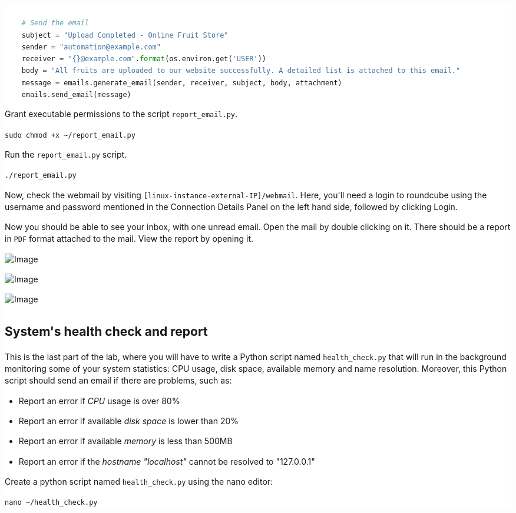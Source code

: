 ```python

	# Send the email
	subject = "Upload Completed - Online Fruit Store"
	sender = "automation@example.com"
	receiver = "{}@example.com".format(os.environ.get('USER'))
	body = "All fruits are uploaded to our website successfully. A detailed list is attached to this email."
	message = emails.generate_email(sender, receiver, subject, body, attachment)
	emails.send_email(message)
```

Grant executable permissions to the script `report_email.py`.

```
sudo chmod +x ~/report_email.py
```

Run the `report_email.py` script.

```
./report_email.py
```

Now, check the webmail by visiting `[linux-instance-external-IP]/webmail`. Here, you'll need a login to roundcube using the username and password mentioned in the Connection Details Panel on the left hand side, followed by clicking Login.

Now you should be able to see your inbox, with one unread email. Open the mail by double clicking on it. There should be a report in `PDF` format attached to the mail. View the report by opening it.

![Image](https://github.com/buiquangbao/automation-using-python/blob/master/assets/img09.png)

![Image](https://github.com/buiquangbao/automation-using-python/blob/master/assets/img10.png)

![Image](https://github.com/buiquangbao/automation-using-python/blob/master/assets/img11.png)

## System's health check and report

This is the last part of the lab, where you will have to write a Python script named `health_check.py` that will run in the background monitoring some of your system statistics: CPU usage, disk space, available memory and name resolution. Moreover, this Python script should send an email if there are problems, such as:

- Report an error if *CPU* usage is over 80%

- Report an error if available *disk space* is lower than 20%

- Report an error if available *memory* is less than 500MB

- Report an error if the *hostname "localhost"* cannot be resolved to "127.0.0.1"

Create a python script named `health_check.py` using the nano editor:

```
nano ~/health_check.py
```
